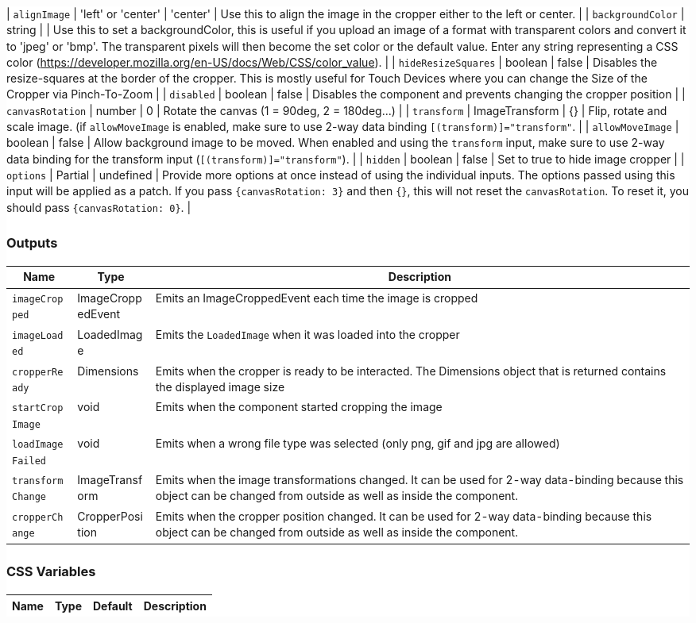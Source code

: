 | `alignImage`               | 'left' or 'center'      | 'center'     | Use this to align the image in the cropper either to the left or center.                                                                                                                                                                                                                                                              |
| `backgroundColor`          | string                  |              | Use this to set a backgroundColor, this is useful if you upload an image of a format with transparent colors and convert it to 'jpeg' or 'bmp'. The transparent pixels will then become the set color or the default value. Enter any string representing a CSS color (https://developer.mozilla.org/en-US/docs/Web/CSS/color_value). |
| `hideResizeSquares`        | boolean                 | false        | Disables the resize-squares at the border of the cropper. This is mostly useful for Touch Devices where you can change the Size of the Cropper via Pinch-To-Zoom                                                                                                                                                                      |
| `disabled`                 | boolean                 | false        | Disables the component and prevents changing the cropper position                                                                                                                                                                                                                                                                     |
| `canvasRotation`           | number                  | 0            | Rotate the canvas (1 = 90deg, 2 = 180deg...)                                                                                                                                                                                                                                                                                          |
| `transform`                | ImageTransform          | {}           | Flip, rotate and scale image. (if `allowMoveImage` is enabled, make sure to use 2-way data binding `[(transform)]="transform"`.                                                                                                                                                                                                       |
| `allowMoveImage`           | boolean                 | false        | Allow background image to be moved. When enabled and using the `transform` input, make sure to use 2-way data binding for the transform input (`[(transform)]="transform"`).                                                                                                                                                          |
| `hidden`                   | boolean                 | false        | Set to true to hide image cropper                                                                                                                                                                                                                                                                                                     |
| `options`                  | Partial<CropperOptions> | undefined    | Provide more options at once instead of using the individual inputs. The options passed using this input will be applied as a patch. If you pass `{canvasRotation: 3}` and then `{}`, this will not reset the `canvasRotation`. To reset it, you should pass `{canvasRotation: 0}`.                                                   |


### Outputs
| Name              | Type              | Description                                                                                                                                                          |
|-------------------|-------------------|----------------------------------------------------------------------------------------------------------------------------------------------------------------------|
| `imageCropped`    | ImageCroppedEvent | Emits an ImageCroppedEvent each time the image is cropped                                                                                                            |
| `imageLoaded`     | LoadedImage       | Emits the `LoadedImage` when it was loaded into the cropper                                                                                                          |
| `cropperReady`    | Dimensions        | Emits when the cropper is ready to be interacted. The Dimensions object that is returned contains the displayed image size                                           |
| `startCropImage`  | void              | Emits when the component started cropping the image                                                                                                                  |
| `loadImageFailed` | void              | Emits when a wrong file type was selected (only png, gif and jpg are allowed)                                                                                        |
| `transformChange` | ImageTransform    | Emits when the image transformations changed. It can be used for 2-way data-binding because this object can be changed from outside as well as inside the component. |
| `cropperChange`   | CropperPosition   | Emits when the cropper position changed. It can be used for 2-way data-binding because this object can be changed from outside as well as inside the component.      |

### CSS Variables
| Name                                   | Type      | Default                            | Description                                                             |
|----------------------------------------|-----------|------------------------------------|-------------------------------------------------------------------------|
